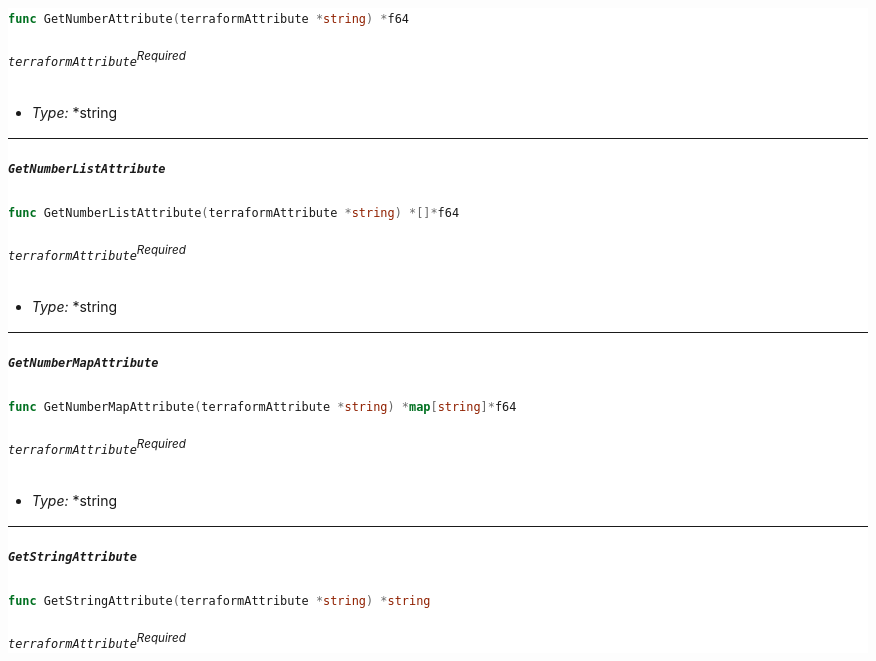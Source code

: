 ```go
func GetNumberAttribute(terraformAttribute *string) *f64
```

###### `terraformAttribute`<sup>Required</sup> <a name="terraformAttribute" id="@cdktf/provider-digitalocean.vpcPeering.VpcPeering.getNumberAttribute.parameter.terraformAttribute"></a>

- *Type:* *string

---

##### `GetNumberListAttribute` <a name="GetNumberListAttribute" id="@cdktf/provider-digitalocean.vpcPeering.VpcPeering.getNumberListAttribute"></a>

```go
func GetNumberListAttribute(terraformAttribute *string) *[]*f64
```

###### `terraformAttribute`<sup>Required</sup> <a name="terraformAttribute" id="@cdktf/provider-digitalocean.vpcPeering.VpcPeering.getNumberListAttribute.parameter.terraformAttribute"></a>

- *Type:* *string

---

##### `GetNumberMapAttribute` <a name="GetNumberMapAttribute" id="@cdktf/provider-digitalocean.vpcPeering.VpcPeering.getNumberMapAttribute"></a>

```go
func GetNumberMapAttribute(terraformAttribute *string) *map[string]*f64
```

###### `terraformAttribute`<sup>Required</sup> <a name="terraformAttribute" id="@cdktf/provider-digitalocean.vpcPeering.VpcPeering.getNumberMapAttribute.parameter.terraformAttribute"></a>

- *Type:* *string

---

##### `GetStringAttribute` <a name="GetStringAttribute" id="@cdktf/provider-digitalocean.vpcPeering.VpcPeering.getStringAttribute"></a>

```go
func GetStringAttribute(terraformAttribute *string) *string
```

###### `terraformAttribute`<sup>Required</sup> <a name="terraformAttribute" id="@cdktf/provider-digitalocean.vpcPeering.VpcPeering.getStringAttribute.parameter.terraformAttribute"></a>
